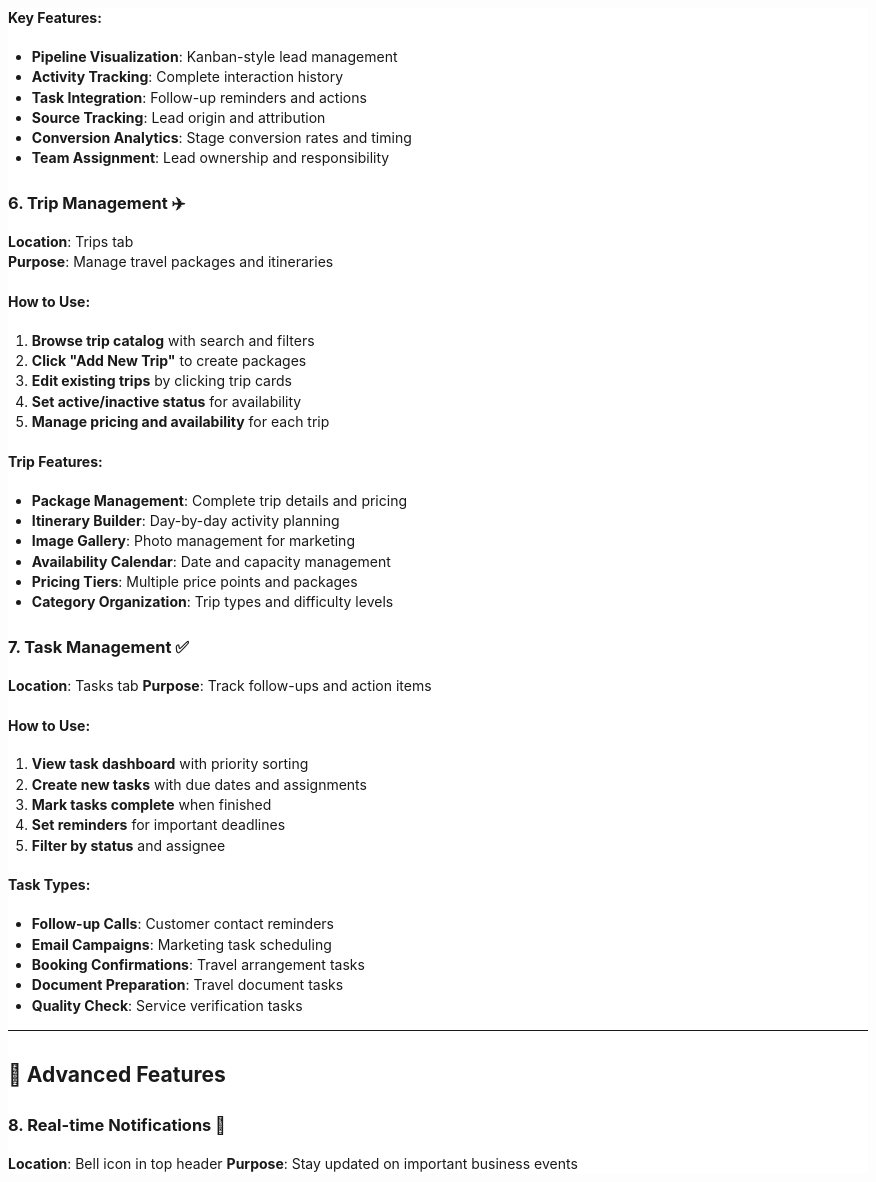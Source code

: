 #### **Key Features:**
- **Pipeline Visualization**: Kanban-style lead management
- **Activity Tracking**: Complete interaction history
- **Task Integration**: Follow-up reminders and actions
- **Source Tracking**: Lead origin and attribution
- **Conversion Analytics**: Stage conversion rates and timing
- **Team Assignment**: Lead ownership and responsibility

### **6. Trip Management** ✈️
**Location**: Trips tab  
**Purpose**: Manage travel packages and itineraries

#### **How to Use:**
1. **Browse trip catalog** with search and filters
2. **Click "Add New Trip"** to create packages
3. **Edit existing trips** by clicking trip cards
4. **Set active/inactive status** for availability
5. **Manage pricing and availability** for each trip

#### **Trip Features:**
- **Package Management**: Complete trip details and pricing
- **Itinerary Builder**: Day-by-day activity planning  
- **Image Gallery**: Photo management for marketing
- **Availability Calendar**: Date and capacity management
- **Pricing Tiers**: Multiple price points and packages
- **Category Organization**: Trip types and difficulty levels

### **7. Task Management** ✅
**Location**: Tasks tab
**Purpose**: Track follow-ups and action items

#### **How to Use:**
1. **View task dashboard** with priority sorting
2. **Create new tasks** with due dates and assignments
3. **Mark tasks complete** when finished
4. **Set reminders** for important deadlines
5. **Filter by status** and assignee

#### **Task Types:**
- **Follow-up Calls**: Customer contact reminders
- **Email Campaigns**: Marketing task scheduling
- **Booking Confirmations**: Travel arrangement tasks
- **Document Preparation**: Travel document tasks
- **Quality Check**: Service verification tasks

---

## 🔔 **Advanced Features**

### **8. Real-time Notifications** 🔔
**Location**: Bell icon in top header
**Purpose**: Stay updated on important business events
